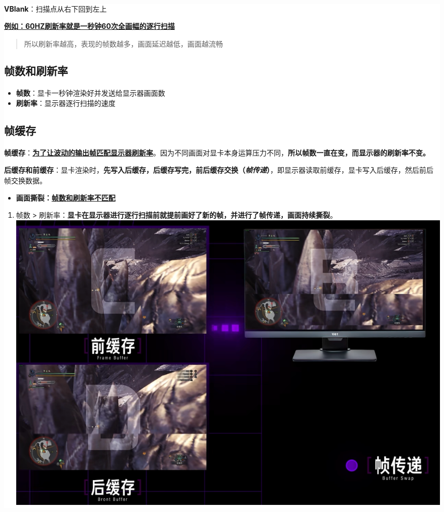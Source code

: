**VBlank**：扫描点从右下回到左上

**<u>例如：60HZ刷新率就是一秒钟60次全画幅的逐行扫描</u>**

> 所以刷新率越高，表现的帧数越多，画面延迟越低，画面越流畅

## 帧数和刷新率

- **帧数**：显卡一秒钟渲染好并发送给显示器画面数
- **刷新率**：显示器逐行扫描的速度

## 帧缓存

**帧缓存**：**<u>为了让波动的输出帧匹配显示器刷新率</u>**。因为不同画面对显卡本身运算压力不同，**所以帧数一直在变，而显示器的刷新率不变。**

**后缓存和前缓存**：显卡渲染时，**先写入后缓存，后缓存写完，前后缓存交换（*帧传递*）**，即显示器读取前缓存，显卡写入后缓存，然后前后帧交换数据。

- **画面撕裂：<u>帧数和刷新率不匹配</u>**
1. 帧数 > 刷新率：**显卡在显示器进行逐行扫描前就提前画好了新的帧，并进行了帧传递，画面持续撕裂**。![](pic\191.png)
